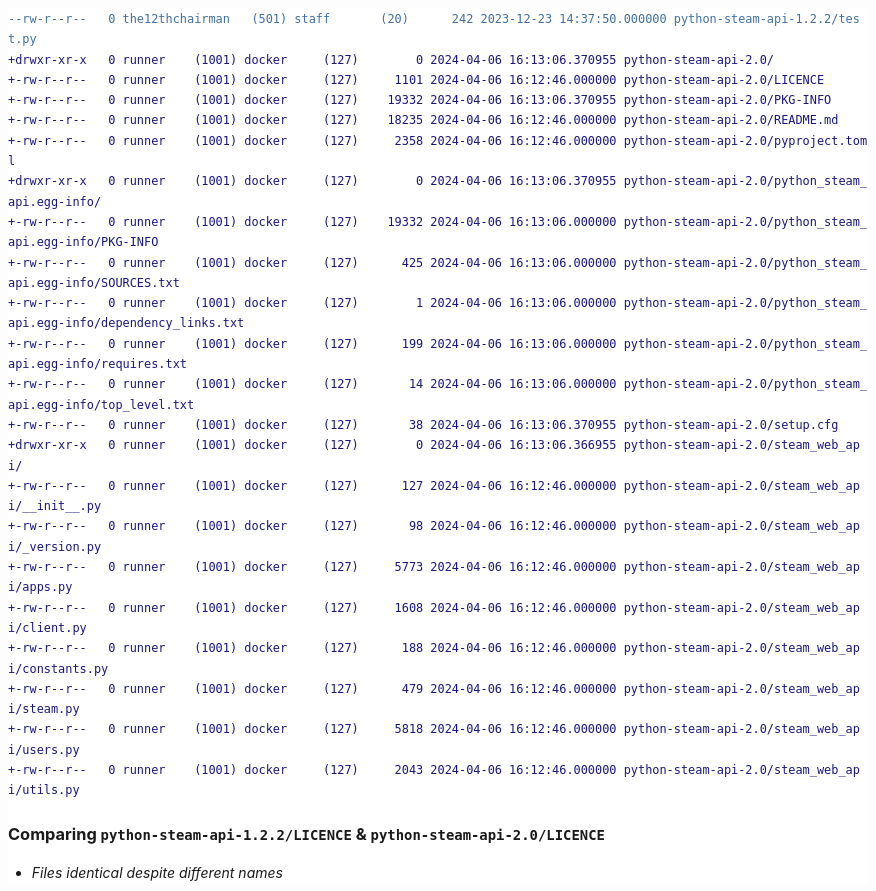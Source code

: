 ```diff
--rw-r--r--   0 the12thchairman   (501) staff       (20)      242 2023-12-23 14:37:50.000000 python-steam-api-1.2.2/test.py
+drwxr-xr-x   0 runner    (1001) docker     (127)        0 2024-04-06 16:13:06.370955 python-steam-api-2.0/
+-rw-r--r--   0 runner    (1001) docker     (127)     1101 2024-04-06 16:12:46.000000 python-steam-api-2.0/LICENCE
+-rw-r--r--   0 runner    (1001) docker     (127)    19332 2024-04-06 16:13:06.370955 python-steam-api-2.0/PKG-INFO
+-rw-r--r--   0 runner    (1001) docker     (127)    18235 2024-04-06 16:12:46.000000 python-steam-api-2.0/README.md
+-rw-r--r--   0 runner    (1001) docker     (127)     2358 2024-04-06 16:12:46.000000 python-steam-api-2.0/pyproject.toml
+drwxr-xr-x   0 runner    (1001) docker     (127)        0 2024-04-06 16:13:06.370955 python-steam-api-2.0/python_steam_api.egg-info/
+-rw-r--r--   0 runner    (1001) docker     (127)    19332 2024-04-06 16:13:06.000000 python-steam-api-2.0/python_steam_api.egg-info/PKG-INFO
+-rw-r--r--   0 runner    (1001) docker     (127)      425 2024-04-06 16:13:06.000000 python-steam-api-2.0/python_steam_api.egg-info/SOURCES.txt
+-rw-r--r--   0 runner    (1001) docker     (127)        1 2024-04-06 16:13:06.000000 python-steam-api-2.0/python_steam_api.egg-info/dependency_links.txt
+-rw-r--r--   0 runner    (1001) docker     (127)      199 2024-04-06 16:13:06.000000 python-steam-api-2.0/python_steam_api.egg-info/requires.txt
+-rw-r--r--   0 runner    (1001) docker     (127)       14 2024-04-06 16:13:06.000000 python-steam-api-2.0/python_steam_api.egg-info/top_level.txt
+-rw-r--r--   0 runner    (1001) docker     (127)       38 2024-04-06 16:13:06.370955 python-steam-api-2.0/setup.cfg
+drwxr-xr-x   0 runner    (1001) docker     (127)        0 2024-04-06 16:13:06.366955 python-steam-api-2.0/steam_web_api/
+-rw-r--r--   0 runner    (1001) docker     (127)      127 2024-04-06 16:12:46.000000 python-steam-api-2.0/steam_web_api/__init__.py
+-rw-r--r--   0 runner    (1001) docker     (127)       98 2024-04-06 16:12:46.000000 python-steam-api-2.0/steam_web_api/_version.py
+-rw-r--r--   0 runner    (1001) docker     (127)     5773 2024-04-06 16:12:46.000000 python-steam-api-2.0/steam_web_api/apps.py
+-rw-r--r--   0 runner    (1001) docker     (127)     1608 2024-04-06 16:12:46.000000 python-steam-api-2.0/steam_web_api/client.py
+-rw-r--r--   0 runner    (1001) docker     (127)      188 2024-04-06 16:12:46.000000 python-steam-api-2.0/steam_web_api/constants.py
+-rw-r--r--   0 runner    (1001) docker     (127)      479 2024-04-06 16:12:46.000000 python-steam-api-2.0/steam_web_api/steam.py
+-rw-r--r--   0 runner    (1001) docker     (127)     5818 2024-04-06 16:12:46.000000 python-steam-api-2.0/steam_web_api/users.py
+-rw-r--r--   0 runner    (1001) docker     (127)     2043 2024-04-06 16:12:46.000000 python-steam-api-2.0/steam_web_api/utils.py
```

### Comparing `python-steam-api-1.2.2/LICENCE` & `python-steam-api-2.0/LICENCE`

 * *Files identical despite different names*
